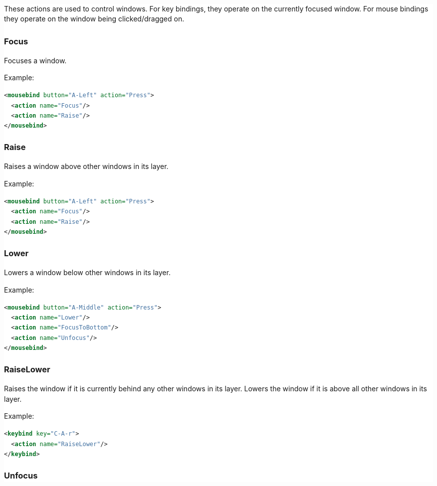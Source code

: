 These actions are used to control windows. For key bindings, they
operate on the currently focused window. For mouse bindings they operate
on the window being clicked/dragged on.

### Focus

Focuses a window.

Example:

```xml
<mousebind button="A-Left" action="Press">
  <action name="Focus"/>
  <action name="Raise"/>
</mousebind>
```

### Raise

Raises a window above other windows in its layer.

Example:

```xml
<mousebind button="A-Left" action="Press">
  <action name="Focus"/>
  <action name="Raise"/>
</mousebind>
```

### Lower

Lowers a window below other windows in its layer.

Example:

```xml
<mousebind button="A-Middle" action="Press">
  <action name="Lower"/>
  <action name="FocusToBottom"/>
  <action name="Unfocus"/>
</mousebind>
```

### RaiseLower

Raises the window if it is currently behind any other windows in its layer.
Lowers the window if it is above all other windows in its layer.

Example:

```xml
<keybind key="C-A-r">
  <action name="RaiseLower"/>
</keybind>
```

### Unfocus
